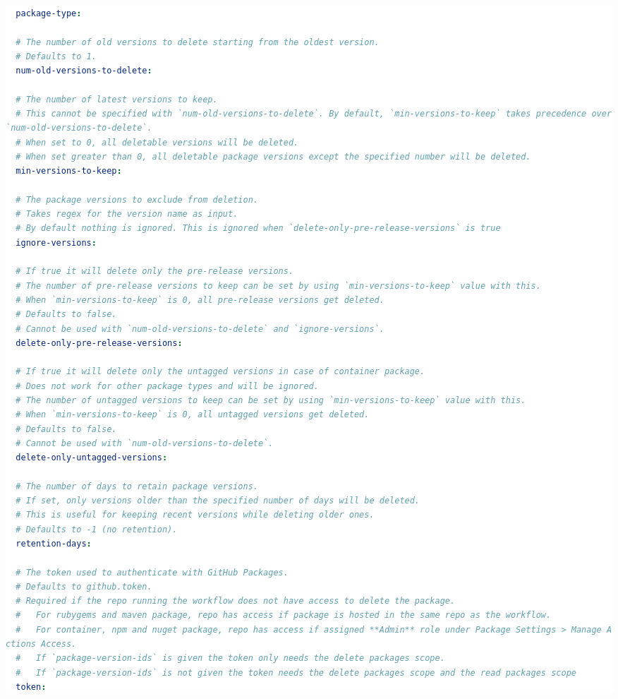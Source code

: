 ```yaml
  package-type:

  # The number of old versions to delete starting from the oldest version.
  # Defaults to 1.
  num-old-versions-to-delete:

  # The number of latest versions to keep.
  # This cannot be specified with `num-old-versions-to-delete`. By default, `min-versions-to-keep` takes precedence over `num-old-versions-to-delete`.
  # When set to 0, all deletable versions will be deleted.
  # When set greater than 0, all deletable package versions except the specified number will be deleted.
  min-versions-to-keep:

  # The package versions to exclude from deletion.
  # Takes regex for the version name as input.
  # By default nothing is ignored. This is ignored when `delete-only-pre-release-versions` is true
  ignore-versions:

  # If true it will delete only the pre-release versions.
  # The number of pre-release versions to keep can be set by using `min-versions-to-keep` value with this.
  # When `min-versions-to-keep` is 0, all pre-release versions get deleted.
  # Defaults to false.
  # Cannot be used with `num-old-versions-to-delete` and `ignore-versions`.
  delete-only-pre-release-versions:

  # If true it will delete only the untagged versions in case of container package.
  # Does not work for other package types and will be ignored.
  # The number of untagged versions to keep can be set by using `min-versions-to-keep` value with this.
  # When `min-versions-to-keep` is 0, all untagged versions get deleted.
  # Defaults to false.
  # Cannot be used with `num-old-versions-to-delete`.
  delete-only-untagged-versions:

  # The number of days to retain package versions.
  # If set, only versions older than the specified number of days will be deleted.
  # This is useful for keeping recent versions while deleting older ones.
  # Defaults to -1 (no retention).
  retention-days:

  # The token used to authenticate with GitHub Packages.
  # Defaults to github.token.
  # Required if the repo running the workflow does not have access to delete the package.
  #   For rubygems and maven package, repo has access if package is hosted in the same repo as the workflow.
  #   For container, npm and nuget package, repo has access if assigned **Admin** role under Package Settings > Manage Actions Access.
  #   If `package-version-ids` is given the token only needs the delete packages scope.
  #   If `package-version-ids` is not given the token needs the delete packages scope and the read packages scope
  token:
```
